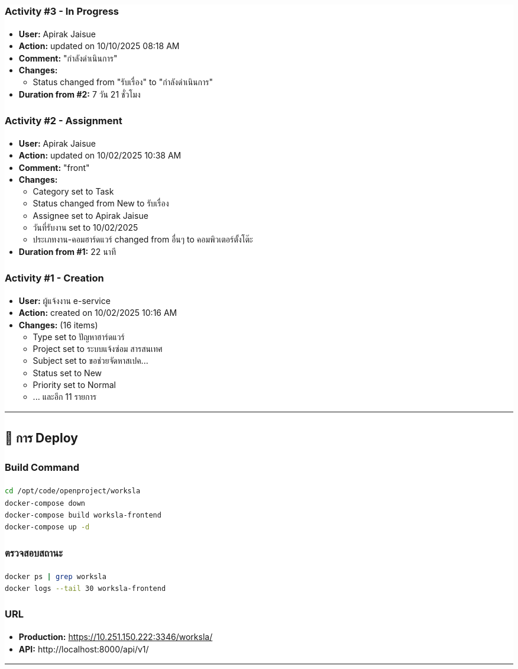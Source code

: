 ### Activity #3 - In Progress
- **User:** Apirak Jaisue
- **Action:** updated on 10/10/2025 08:18 AM
- **Comment:** "กำลังดำเนินการ"
- **Changes:**
  - Status changed from "รับเรื่อง" to "กำลังดำเนินการ"
- **Duration from #2:** 7 วัน 21 ชั่วโมง

### Activity #2 - Assignment
- **User:** Apirak Jaisue
- **Action:** updated on 10/02/2025 10:38 AM
- **Comment:** "front"
- **Changes:**
  - Category set to Task
  - Status changed from New to รับเรื่อง
  - Assignee set to Apirak Jaisue
  - วันที่รับงาน set to 10/02/2025
  - ประเภทงาน-คอมฮาร์ดแวร์ changed from อื่นๆ to คอมพิวเตอร์ตั้งโต๊ะ
- **Duration from #1:** 22 นาที

### Activity #1 - Creation
- **User:** ผู้แจ้งงาน e-service
- **Action:** created on 10/02/2025 10:16 AM
- **Changes:** (16 items)
  - Type set to ปัญหาฮาร์ดแวร์
  - Project set to ระบบแจ้งซ่อม สารสนเทศ
  - Subject set to ขอช่วยจัดหาสเปค...
  - Status set to New
  - Priority set to Normal
  - ... และอีก 11 รายการ

---

## 🚀 การ Deploy

### Build Command
```bash
cd /opt/code/openproject/worksla
docker-compose down
docker-compose build worksla-frontend
docker-compose up -d
```

### ตรวจสอบสถานะ
```bash
docker ps | grep worksla
docker logs --tail 30 worksla-frontend
```

### URL
- **Production:** https://10.251.150.222:3346/worksla/
- **API:** http://localhost:8000/api/v1/

---